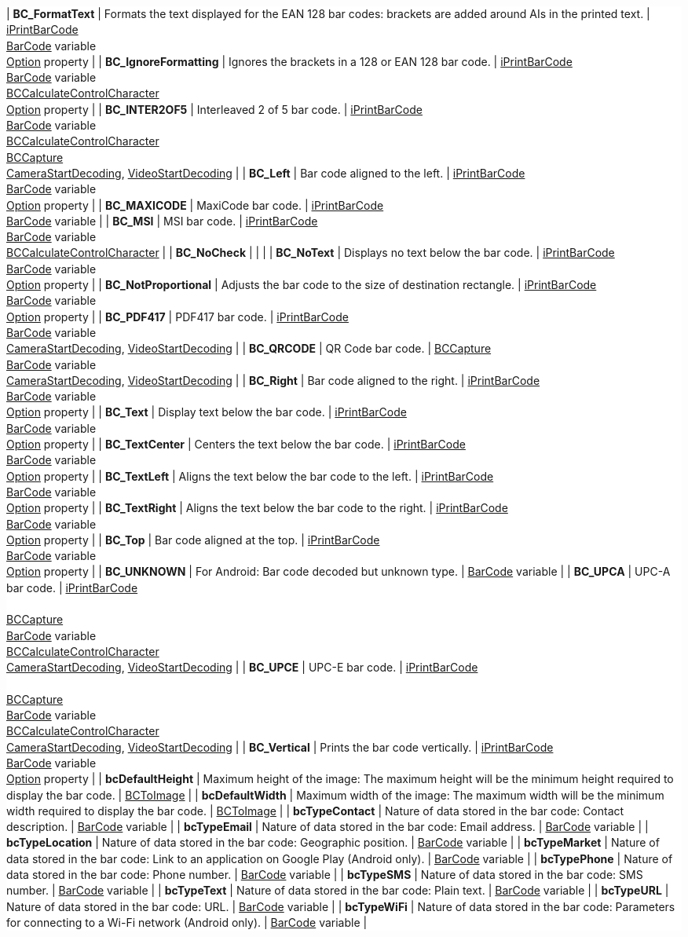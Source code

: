 | **BC_FormatText** | Formats the text displayed for the EAN 128 bar codes: brackets are added around AIs in the printed text. | [iPrintBarCode](../WDLang5/3046020.md)<br>[BarCode](../WDLang5/1000019451.md) variable<br>[Option](../Proprietes/2510154.md) property |
| **BC_IgnoreFormatting** | Ignores the brackets in a 128 or EAN 128 bar code. | [iPrintBarCode](../WDLang5/3046020.md)<br>[BarCode](../WDLang5/1000019451.md) variable<br>[BCCalculateControlCharacter](../WDLang5/1000019909.md)<br>[Option](../Proprietes/2510154.md) property |
| **BC_INTER2OF5** | Interleaved 2 of 5 bar code. | [iPrintBarCode](../WDLang5/3046020.md)<br>[BarCode](../WDLang5/1000019451.md) variable<br>[BCCalculateControlCharacter](../WDLang5/1000019909.md)<br>[BCCapture](../WDLang5/1000019456.md)<br>[CameraStartDecoding](../WDLang1/1000022454.md), [VideoStartDecoding](../WDLang1/1000022163.md) |
| **BC_Left** | Bar code aligned to the left. | [iPrintBarCode](../WDLang5/3046020.md)<br>[BarCode](../WDLang5/1000019451.md) variable<br>[Option](../Proprietes/2510154.md) property |
| **BC_MAXICODE** | MaxiCode bar code. | [iPrintBarCode](../WDLang5/3046020.md)<br>[BarCode](../WDLang5/1000019451.md) variable |
| **BC_MSI** | MSI bar code. | [iPrintBarCode](../WDLang5/3046020.md)<br>[BarCode](../WDLang5/1000019451.md) variable<br>[BCCalculateControlCharacter](../WDLang5/1000019909.md) |
| **BC_NoCheck** |   |   |
| **BC_NoText** | Displays no text below the bar code. | [iPrintBarCode](../WDLang5/3046020.md)<br>[BarCode](../WDLang5/1000019451.md) variable<br>[Option](../Proprietes/2510154.md) property |
| **BC_NotProportional** | Adjusts the bar code to the size of destination rectangle. | [iPrintBarCode](../WDLang5/3046020.md)<br>[BarCode](../WDLang5/1000019451.md) variable<br>[Option](../Proprietes/2510154.md) property |
| **BC_PDF417** | PDF417 bar code. | [iPrintBarCode](../WDLang5/3046020.md)<br>[BarCode](../WDLang5/1000019451.md) variable<br>[CameraStartDecoding](../WDLang1/1000022454.md), [VideoStartDecoding](../WDLang1/1000022163.md) |
| **BC_QRCODE** | QR Code bar code. | [BCCapture](../WDLang5/1000019456.md)<br>[BarCode](../WDLang5/1000019451.md) variable<br>[CameraStartDecoding](../WDLang1/1000022454.md), [VideoStartDecoding](../WDLang1/1000022163.md) |
| **BC_Right** | Bar code aligned to the right. | [iPrintBarCode](../WDLang5/3046020.md)<br>[BarCode](../WDLang5/1000019451.md) variable<br>[Option](../Proprietes/2510154.md) property |
| **BC_Text** | Display text below the bar code. | [iPrintBarCode](../WDLang5/3046020.md)<br>[BarCode](../WDLang5/1000019451.md) variable<br>[Option](../Proprietes/2510154.md) property |
| **BC_TextCenter** | Centers the text below the bar code. | [iPrintBarCode](../WDLang5/3046020.md)<br>[BarCode](../WDLang5/1000019451.md) variable<br>[Option](../Proprietes/2510154.md) property |
| **BC_TextLeft** | Aligns the text below the bar code to the left. | [iPrintBarCode](../WDLang5/3046020.md)<br>[BarCode](../WDLang5/1000019451.md) variable<br>[Option](../Proprietes/2510154.md) property |
| **BC_TextRight** | Aligns the text below the bar code to the right. | [iPrintBarCode](../WDLang5/3046020.md)<br>[BarCode](../WDLang5/1000019451.md) variable<br>[Option](../Proprietes/2510154.md) property |
| **BC_Top** | Bar code aligned at the top. | [iPrintBarCode](../WDLang5/3046020.md)<br>[BarCode](../WDLang5/1000019451.md) variable<br>[Option](../Proprietes/2510154.md) property |
| **BC_UNKNOWN** | For Android: Bar code decoded but unknown type. | [BarCode](../WDLang5/1000019451.md) variable |
| **BC_UPCA** | UPC-A bar code. | [iPrintBarCode](../WDLang5/3046020.md) <br><br>[BCCapture](../WDLang5/1000019456.md)<br>[BarCode](../WDLang5/1000019451.md) variable<br>[BCCalculateControlCharacter](../WDLang5/1000019909.md)<br>[CameraStartDecoding](../WDLang1/1000022454.md), [VideoStartDecoding](../WDLang1/1000022163.md) |
| **BC_UPCE** | UPC-E bar code. | [iPrintBarCode](../WDLang5/3046020.md) <br><br>[BCCapture](../WDLang5/1000019456.md)<br>[BarCode](../WDLang5/1000019451.md) variable<br>[BCCalculateControlCharacter](../WDLang5/1000019909.md)<br>[CameraStartDecoding](../WDLang1/1000022454.md), [VideoStartDecoding](../WDLang1/1000022163.md) |
| **BC_Vertical** | Prints the bar code vertically. | [iPrintBarCode](../WDLang5/3046020.md)<br>[BarCode](../WDLang5/1000019451.md) variable<br>[Option](../Proprietes/2510154.md) property |
| **bcDefaultHeight** | Maximum height of the image: The maximum height will be the minimum height required to display the bar code. | [BCToImage](../WDLang5/1000024060.md) |
| **bcDefaultWidth** | Maximum width of the image: The maximum width will be the minimum width required to display the bar code. | [BCToImage](../WDLang5/1000024060.md) |
| **bcTypeContact** | Nature of data stored in the bar code: Contact description. | [BarCode](../WDLang5/1000019451.md) variable |
| **bcTypeEmail** | Nature of data stored in the bar code: Email address. | [BarCode](../WDLang5/1000019451.md) variable |
| **bcTypeLocation** | Nature of data stored in the bar code: Geographic position. | [BarCode](../WDLang5/1000019451.md) variable |
| **bcTypeMarket** | Nature of data stored in the bar code: Link to an application on Google Play (Android only). | [BarCode](../WDLang5/1000019451.md) variable |
| **bcTypePhone** | Nature of data stored in the bar code: Phone number. | [BarCode](../WDLang5/1000019451.md) variable |
| **bcTypeSMS** | Nature of data stored in the bar code: SMS number. | [BarCode](../WDLang5/1000019451.md) variable |
| **bcTypeText** | Nature of data stored in the bar code: Plain text. | [BarCode](../WDLang5/1000019451.md) variable |
| **bcTypeURL** | Nature of data stored in the bar code: URL. | [BarCode](../WDLang5/1000019451.md) variable |
| **bcTypeWiFi** | Nature of data stored in the bar code: Parameters for connecting to a Wi-Fi network (Android only). | [BarCode](../WDLang5/1000019451.md) variable |